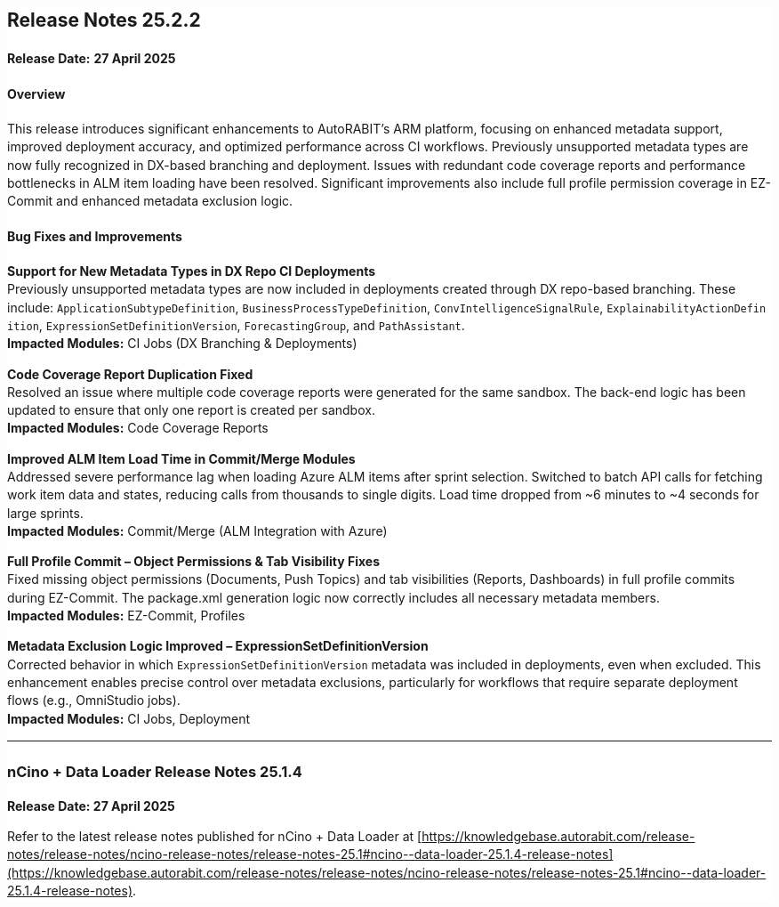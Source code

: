 ## Release Notes 25.2.2

**Release Date:** **27 April 2025**

#### **Overview** <a href="#overview" id="overview"></a>

This release introduces significant enhancements to AutoRABIT’s ARM platform, focusing on enhanced metadata support, improved deployment accuracy, and optimized performance across CI workflows. Previously unsupported metadata types are now fully recognized in DX-based branching and deployment. Issues with redundant code coverage reports and performance bottlenecks in ALM item loading have been resolved. Significant improvements also include full profile permission coverage in EZ-Commit and enhanced metadata exclusion logic.

#### **Bug Fixes and Improvements** <a href="#bug-fixes-and-improvements" id="bug-fixes-and-improvements"></a>

**Support for New Metadata Types in DX Repo CI Deployments**\
Previously unsupported metadata types are now included in deployments created through DX repo-based branching. These include: `ApplicationSubtypeDefinition`, `BusinessProcessTypeDefinition`, `ConvIntelligenceSignalRule`, `ExplainabilityActionDefinition`, `ExpressionSetDefinitionVersion`, `ForecastingGroup`, and `PathAssistant`.\
**Impacted Modules:** CI Jobs (DX Branching & Deployments)

**Code Coverage Report Duplication Fixed**\
Resolved an issue where multiple code coverage reports were generated for the same sandbox. The back-end logic has been updated to ensure that only one report is created per sandbox.\
**Impacted Modules:** Code Coverage Reports

**Improved ALM Item Load Time in Commit/Merge Modules**\
Addressed severe performance lag when loading Azure ALM items after sprint selection. Switched to batch API calls for fetching work item data and states, reducing calls from thousands to single digits. Load time dropped from \~6 minutes to \~4 seconds for large sprints.\
**Impacted Modules:** Commit/Merge (ALM Integration with Azure)

**Full Profile Commit – Object Permissions & Tab Visibility Fixes**\
Fixed missing object permissions (Documents, Push Topics) and tab visibilities (Reports, Dashboards) in full profile commits during EZ-Commit. The package.xml generation logic now correctly includes all necessary metadata members.\
**Impacted Modules:** EZ-Commit, Profiles

**Metadata Exclusion Logic Improved – ExpressionSetDefinitionVersion**\
Corrected behavior in which `ExpressionSetDefinitionVersion` metadata was included in deployments, even when excluded. This enhancement enables precise control over metadata exclusions, particularly for workflows that require separate deployment flows (e.g., OmniStudio jobs).\
**Impacted Modules:** CI Jobs, Deployment

***

### nCino + Data Loader Release Notes 25.1.4

**Release Date: 27 April 2025**

Refer to the latest release notes published for nCino + Data Loader at [https://knowledgebase.autorabit.com/release-notes/release-notes/ncino-release-notes/release-notes-25.1#ncino--data-loader-25.1.4-release-notes](https://knowledgebase.autorabit.com/release-notes/release-notes/ncino-release-notes/release-notes-25.1#ncino--data-loader-25.1.4-release-notes).
